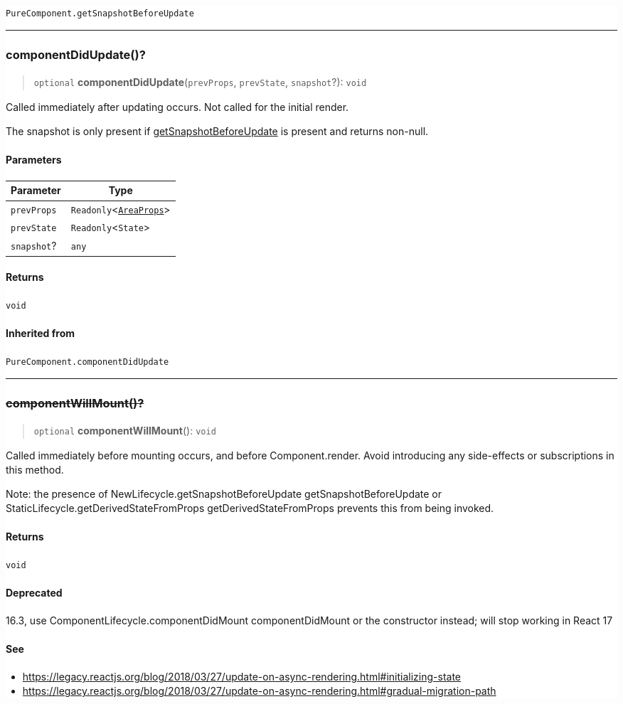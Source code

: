 `PureComponent.getSnapshotBeforeUpdate`

***

### componentDidUpdate()?

> `optional` **componentDidUpdate**(`prevProps`, `prevState`, `snapshot`?): `void`

Called immediately after updating occurs. Not called for the initial render.

The snapshot is only present if [getSnapshotBeforeUpdate](Area.md#getsnapshotbeforeupdate) is present and returns non-null.

#### Parameters

| Parameter | Type |
| ------ | ------ |
| `prevProps` | `Readonly`<[`AreaProps`](../type-aliases/AreaProps.md)> |
| `prevState` | `Readonly`<`State`> |
| `snapshot`? | `any` |

#### Returns

`void`

#### Inherited from

`PureComponent.componentDidUpdate`

***

### ~~componentWillMount()?~~

> `optional` **componentWillMount**(): `void`

Called immediately before mounting occurs, and before Component.render.
Avoid introducing any side-effects or subscriptions in this method.

Note: the presence of NewLifecycle.getSnapshotBeforeUpdate getSnapshotBeforeUpdate
or StaticLifecycle.getDerivedStateFromProps getDerivedStateFromProps prevents
this from being invoked.

#### Returns

`void`

#### Deprecated

16.3, use ComponentLifecycle.componentDidMount componentDidMount or the constructor instead; will stop working in React 17

#### See

* <https://legacy.reactjs.org/blog/2018/03/27/update-on-async-rendering.html#initializing-state>
* <https://legacy.reactjs.org/blog/2018/03/27/update-on-async-rendering.html#gradual-migration-path>
